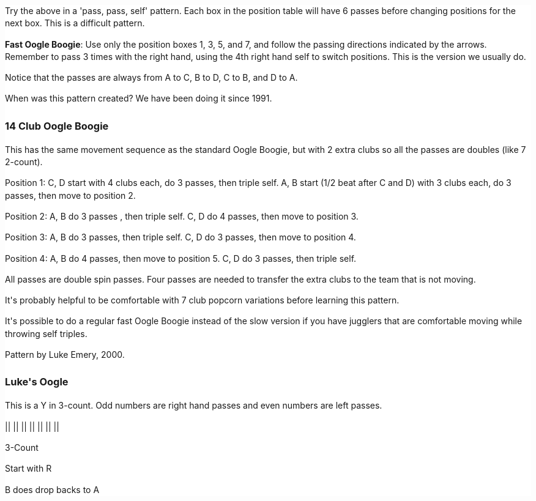 Try the above in a 'pass, pass, self' pattern. Each box in the position table will have 6 passes before changing positions for the next box. This is a difficult pattern.

**Fast Oogle Boogie**: Use only the position boxes 1, 3, 5, and 7, and follow the passing directions indicated by the arrows. Remember to pass 3 times with the right hand, using the 4th right hand self to switch positions. This is the version we usually do.

Notice that the passes are always from A to C, B to D, C to B, and D to A.

When was this pattern created? We have been doing it since 1991.

### 14 Club Oogle Boogie

This has the same movement sequence as the standard Oogle Boogie, but with 2 extra clubs so all the passes are doubles (like 7 2-count).

Position 1: C, D start with 4 clubs each, do 3 passes, then triple self. A, B start (1/2 beat after C and D) with 3 clubs each, do 3 passes, then move to position 2.

Position 2: A, B do 3 passes , then triple self. C, D do 4 passes, then move to position 3.

Position 3: A, B do 3 passes, then triple self. C, D do 3 passes, then move to position 4.

Position 4: A, B do 4 passes, then move to position 5. C, D do 3 passes, then triple self.

All passes are double spin passes. Four passes are needed to transfer the extra clubs to the team that is not moving.

It's probably helpful to be comfortable with 7 club popcorn variations before learning this pattern.

It's possible to do a regular fast Oogle Boogie instead of the slow version if you have jugglers that are comfortable moving while throwing self triples.

Pattern by Luke Emery, 2000.

### Luke's Oogle

This is a Y in 3-count. Odd numbers are right hand passes and even numbers are left passes.

||
||
||
||
||
||
||

3-Count

Start with R

B does drop backs to A
